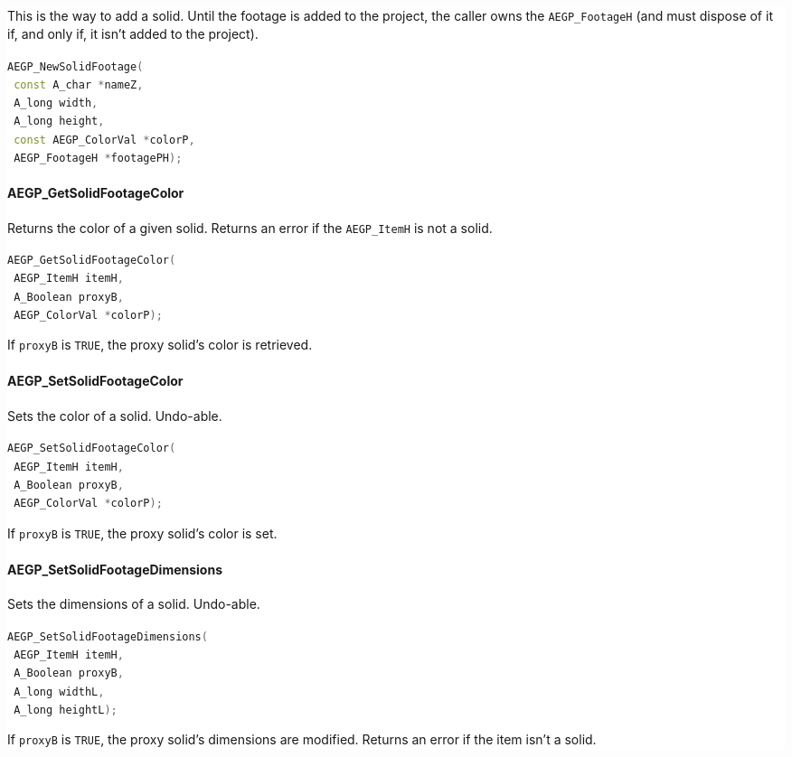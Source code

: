 This is the way to add a solid. Until the footage is added to the project, the caller owns the `AEGP_FootageH`
(and must dispose of it if, and only if, it isn’t added to the project).

```cpp
AEGP_NewSolidFootage(
 const A_char *nameZ,
 A_long width,
 A_long height,
 const AEGP_ColorVal *colorP,
 AEGP_FootageH *footagePH);

```

#### AEGP_GetSolidFootageColor

Returns the color of a given solid. Returns an error if the `AEGP_ItemH` is not a solid.

```cpp
AEGP_GetSolidFootageColor(
 AEGP_ItemH itemH,
 A_Boolean proxyB,
 AEGP_ColorVal *colorP);

```

If `proxyB` is `TRUE`, the proxy solid’s color is retrieved.

#### AEGP_SetSolidFootageColor

Sets the color of a solid. Undo-able.

```cpp
AEGP_SetSolidFootageColor(
 AEGP_ItemH itemH,
 A_Boolean proxyB,
 AEGP_ColorVal *colorP);

```

If `proxyB` is `TRUE`, the proxy solid’s color is set.

#### AEGP_SetSolidFootageDimensions

Sets the dimensions of a solid. Undo-able.

```cpp
AEGP_SetSolidFootageDimensions(
 AEGP_ItemH itemH,
 A_Boolean proxyB,
 A_long widthL,
 A_long heightL);

```

If `proxyB` is `TRUE`, the proxy solid’s dimensions are modified. Returns an error if the item isn’t a solid.
